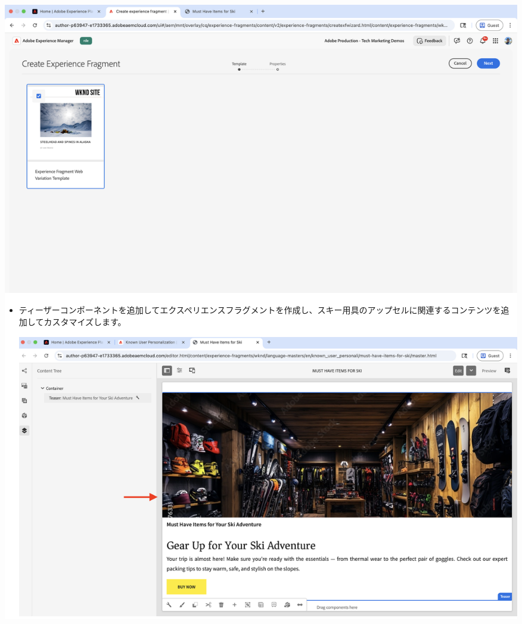   ![&#x200B; エクスペリエンスフラグメントの作成 &#x200B;](../assets/use-cases/known-user-personalization/create-experience-fragment.png)

- ティーザーコンポーネントを追加してエクスペリエンスフラグメントを作成し、スキー用具のアップセルに関連するコンテンツを追加してカスタマイズします。

  ![&#x200B; オーサーエクスペリエンスフラグメント &#x200B;](../assets/use-cases/known-user-personalization/author-experience-fragment.png)
